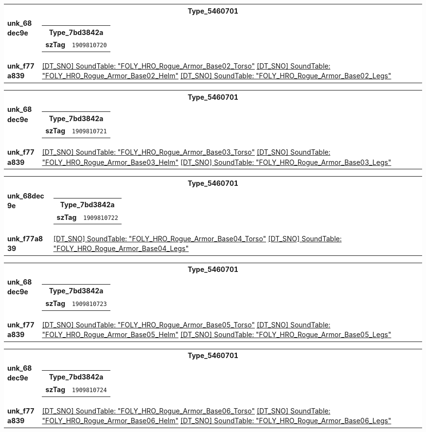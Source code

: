 </td></tr></table>


<table><tr><th colspan="100%">Type_5460701</th></tr><tr><td><b>unk_68dec9e</b></td><td><table><tr><th colspan="100%">Type_7bd3842a</th></tr><tr><td><b>szTag</b></td><td><code>1909810720</code></td></tr></table>

</td></tr><tr><td><b>unk_f77a839</b></td><td><a href="..\SoundTable\FOLY_HRO_Rogue_Armor_Base02_Torso.sdt.md">[DT_SNO] SoundTable: "FOLY_HRO_Rogue_Armor_Base02_Torso"</a>
<a href="..\SoundTable\FOLY_HRO_Rogue_Armor_Base02_Helm.sdt.md">[DT_SNO] SoundTable: "FOLY_HRO_Rogue_Armor_Base02_Helm"</a>
<a href="..\SoundTable\FOLY_HRO_Rogue_Armor_Base02_Legs.sdt.md">[DT_SNO] SoundTable: "FOLY_HRO_Rogue_Armor_Base02_Legs"</a>
</td></tr></table>


<table><tr><th colspan="100%">Type_5460701</th></tr><tr><td><b>unk_68dec9e</b></td><td><table><tr><th colspan="100%">Type_7bd3842a</th></tr><tr><td><b>szTag</b></td><td><code>1909810721</code></td></tr></table>

</td></tr><tr><td><b>unk_f77a839</b></td><td><a href="..\SoundTable\FOLY_HRO_Rogue_Armor_Base03_Torso.sdt.md">[DT_SNO] SoundTable: "FOLY_HRO_Rogue_Armor_Base03_Torso"</a>
<a href="..\SoundTable\FOLY_HRO_Rogue_Armor_Base03_Helm.sdt.md">[DT_SNO] SoundTable: "FOLY_HRO_Rogue_Armor_Base03_Helm"</a>
<a href="..\SoundTable\FOLY_HRO_Rogue_Armor_Base03_Legs.sdt.md">[DT_SNO] SoundTable: "FOLY_HRO_Rogue_Armor_Base03_Legs"</a>
</td></tr></table>


<table><tr><th colspan="100%">Type_5460701</th></tr><tr><td><b>unk_68dec9e</b></td><td><table><tr><th colspan="100%">Type_7bd3842a</th></tr><tr><td><b>szTag</b></td><td><code>1909810722</code></td></tr></table>

</td></tr><tr><td><b>unk_f77a839</b></td><td><a href="..\SoundTable\FOLY_HRO_Rogue_Armor_Base04_Torso.sdt.md">[DT_SNO] SoundTable: "FOLY_HRO_Rogue_Armor_Base04_Torso"</a>
<a href="..\SoundTable\FOLY_HRO_Rogue_Armor_Base04_Legs.sdt.md">[DT_SNO] SoundTable: "FOLY_HRO_Rogue_Armor_Base04_Legs"</a>
</td></tr></table>


<table><tr><th colspan="100%">Type_5460701</th></tr><tr><td><b>unk_68dec9e</b></td><td><table><tr><th colspan="100%">Type_7bd3842a</th></tr><tr><td><b>szTag</b></td><td><code>1909810723</code></td></tr></table>

</td></tr><tr><td><b>unk_f77a839</b></td><td><a href="..\SoundTable\FOLY_HRO_Rogue_Armor_Base05_Torso.sdt.md">[DT_SNO] SoundTable: "FOLY_HRO_Rogue_Armor_Base05_Torso"</a>
<a href="..\SoundTable\FOLY_HRO_Rogue_Armor_Base05_Helm.sdt.md">[DT_SNO] SoundTable: "FOLY_HRO_Rogue_Armor_Base05_Helm"</a>
<a href="..\SoundTable\FOLY_HRO_Rogue_Armor_Base05_Legs.sdt.md">[DT_SNO] SoundTable: "FOLY_HRO_Rogue_Armor_Base05_Legs"</a>
</td></tr></table>


<table><tr><th colspan="100%">Type_5460701</th></tr><tr><td><b>unk_68dec9e</b></td><td><table><tr><th colspan="100%">Type_7bd3842a</th></tr><tr><td><b>szTag</b></td><td><code>1909810724</code></td></tr></table>

</td></tr><tr><td><b>unk_f77a839</b></td><td><a href="..\SoundTable\FOLY_HRO_Rogue_Armor_Base06_Torso.sdt.md">[DT_SNO] SoundTable: "FOLY_HRO_Rogue_Armor_Base06_Torso"</a>
<a href="..\SoundTable\FOLY_HRO_Rogue_Armor_Base06_Helm.sdt.md">[DT_SNO] SoundTable: "FOLY_HRO_Rogue_Armor_Base06_Helm"</a>
<a href="..\SoundTable\FOLY_HRO_Rogue_Armor_Base06_Legs.sdt.md">[DT_SNO] SoundTable: "FOLY_HRO_Rogue_Armor_Base06_Legs"</a>
</td></tr></table>
